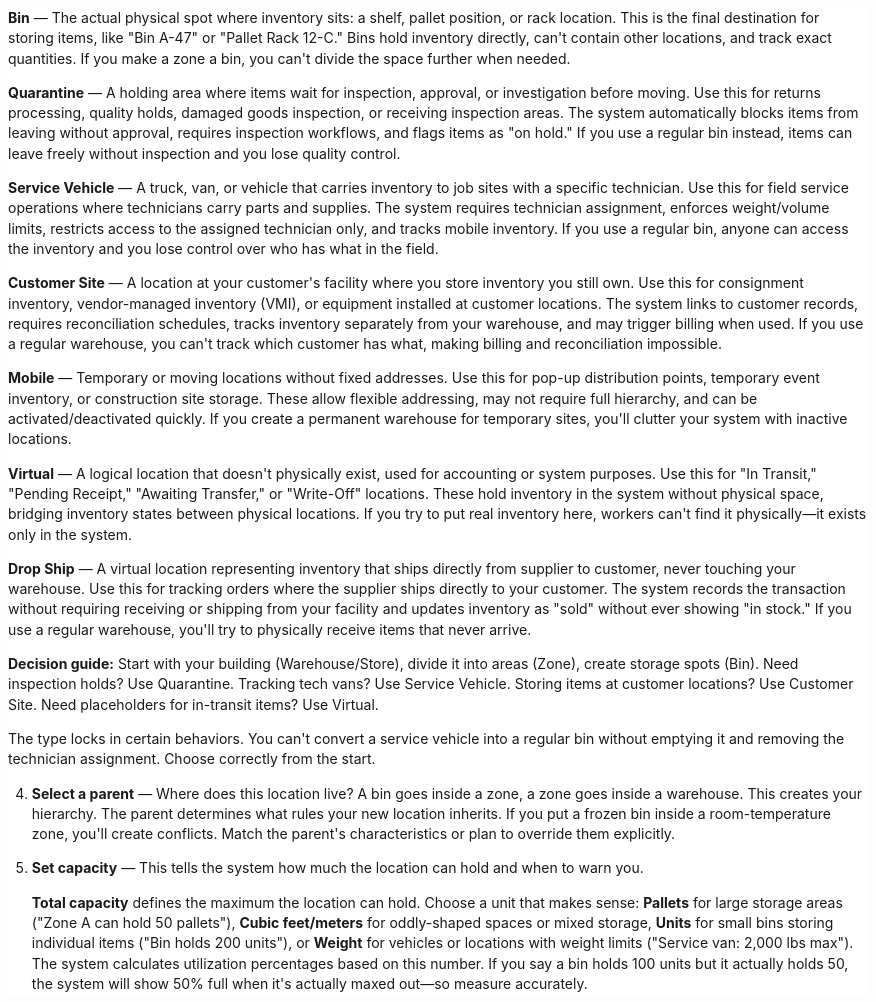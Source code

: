    **Bin** — The actual physical spot where inventory sits: a shelf, pallet position, or rack location. This is the final destination for storing items, like "Bin A-47" or "Pallet Rack 12-C." Bins hold inventory directly, can't contain other locations, and track exact quantities. If you make a zone a bin, you can't divide the space further when needed.

   **Quarantine** — A holding area where items wait for inspection, approval, or investigation before moving. Use this for returns processing, quality holds, damaged goods inspection, or receiving inspection areas. The system automatically blocks items from leaving without approval, requires inspection workflows, and flags items as "on hold." If you use a regular bin instead, items can leave freely without inspection and you lose quality control.

   **Service Vehicle** — A truck, van, or vehicle that carries inventory to job sites with a specific technician. Use this for field service operations where technicians carry parts and supplies. The system requires technician assignment, enforces weight/volume limits, restricts access to the assigned technician only, and tracks mobile inventory. If you use a regular bin, anyone can access the inventory and you lose control over who has what in the field.

   **Customer Site** — A location at your customer's facility where you store inventory you still own. Use this for consignment inventory, vendor-managed inventory (VMI), or equipment installed at customer locations. The system links to customer records, requires reconciliation schedules, tracks inventory separately from your warehouse, and may trigger billing when used. If you use a regular warehouse, you can't track which customer has what, making billing and reconciliation impossible.

   **Mobile** — Temporary or moving locations without fixed addresses. Use this for pop-up distribution points, temporary event inventory, or construction site storage. These allow flexible addressing, may not require full hierarchy, and can be activated/deactivated quickly. If you create a permanent warehouse for temporary sites, you'll clutter your system with inactive locations.

   **Virtual** — A logical location that doesn't physically exist, used for accounting or system purposes. Use this for "In Transit," "Pending Receipt," "Awaiting Transfer," or "Write-Off" locations. These hold inventory in the system without physical space, bridging inventory states between physical locations. If you try to put real inventory here, workers can't find it physically—it exists only in the system.

   **Drop Ship** — A virtual location representing inventory that ships directly from supplier to customer, never touching your warehouse. Use this for tracking orders where the supplier ships directly to your customer. The system records the transaction without requiring receiving or shipping from your facility and updates inventory as "sold" without ever showing "in stock." If you use a regular warehouse, you'll try to physically receive items that never arrive.

   **Decision guide:** Start with your building (Warehouse/Store), divide it into areas (Zone), create storage spots (Bin). Need inspection holds? Use Quarantine. Tracking tech vans? Use Service Vehicle. Storing items at customer locations? Use Customer Site. Need placeholders for in-transit items? Use Virtual.

   The type locks in certain behaviors. You can't convert a service vehicle into a regular bin without emptying it and removing the technician assignment. Choose correctly from the start.

4. **Select a parent** — Where does this location live? A bin goes inside a zone, a zone goes inside a warehouse. This creates your hierarchy. The parent determines what rules your new location inherits. If you put a frozen bin inside a room-temperature zone, you'll create conflicts. Match the parent's characteristics or plan to override them explicitly.

5. **Set capacity** — This tells the system how much the location can hold and when to warn you.

   **Total capacity** defines the maximum the location can hold. Choose a unit that makes sense: **Pallets** for large storage areas ("Zone A can hold 50 pallets"), **Cubic feet/meters** for oddly-shaped spaces or mixed storage, **Units** for small bins storing individual items ("Bin holds 200 units"), or **Weight** for vehicles or locations with weight limits ("Service van: 2,000 lbs max"). The system calculates utilization percentages based on this number. If you say a bin holds 100 units but it actually holds 50, the system will show 50% full when it's actually maxed out—so measure accurately.
